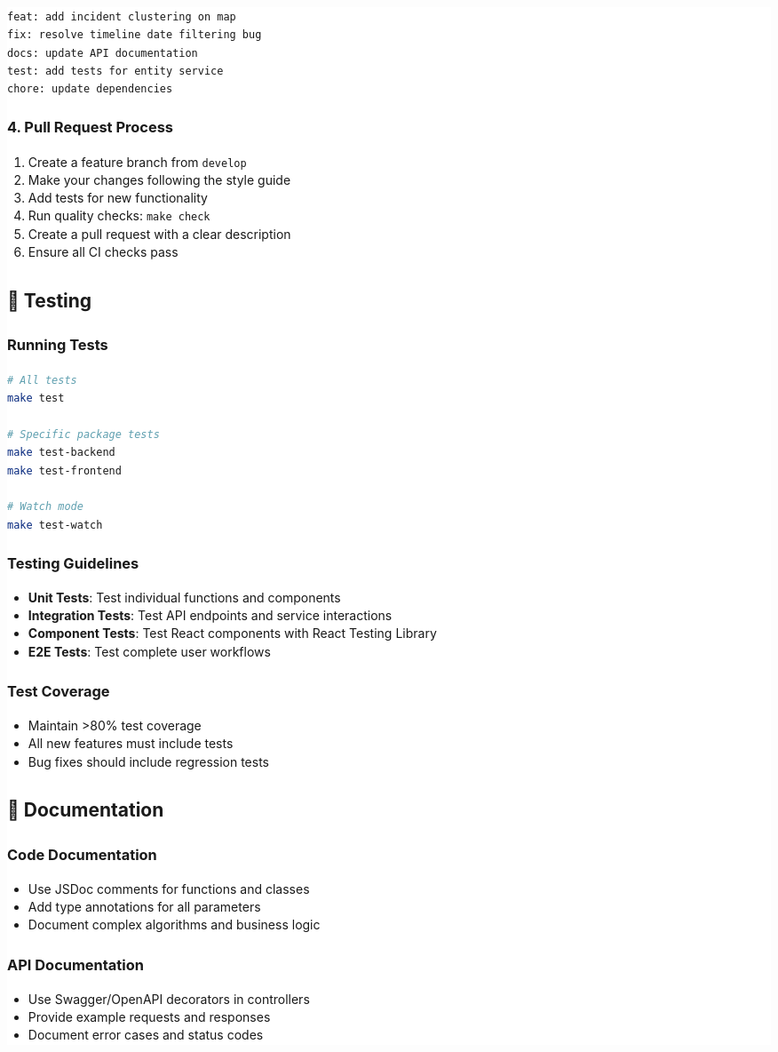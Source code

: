 ```
feat: add incident clustering on map
fix: resolve timeline date filtering bug
docs: update API documentation
test: add tests for entity service
chore: update dependencies
```

### 4. Pull Request Process
1. Create a feature branch from `develop`
2. Make your changes following the style guide
3. Add tests for new functionality
4. Run quality checks: `make check`
5. Create a pull request with a clear description
6. Ensure all CI checks pass

## 🧪 Testing

### Running Tests
```bash
# All tests
make test

# Specific package tests
make test-backend
make test-frontend

# Watch mode
make test-watch
```

### Testing Guidelines
- **Unit Tests**: Test individual functions and components
- **Integration Tests**: Test API endpoints and service interactions
- **Component Tests**: Test React components with React Testing Library
- **E2E Tests**: Test complete user workflows

### Test Coverage
- Maintain >80% test coverage
- All new features must include tests
- Bug fixes should include regression tests

## 📝 Documentation

### Code Documentation
- Use JSDoc comments for functions and classes
- Add type annotations for all parameters
- Document complex algorithms and business logic

### API Documentation
- Use Swagger/OpenAPI decorators in controllers
- Provide example requests and responses
- Document error cases and status codes
